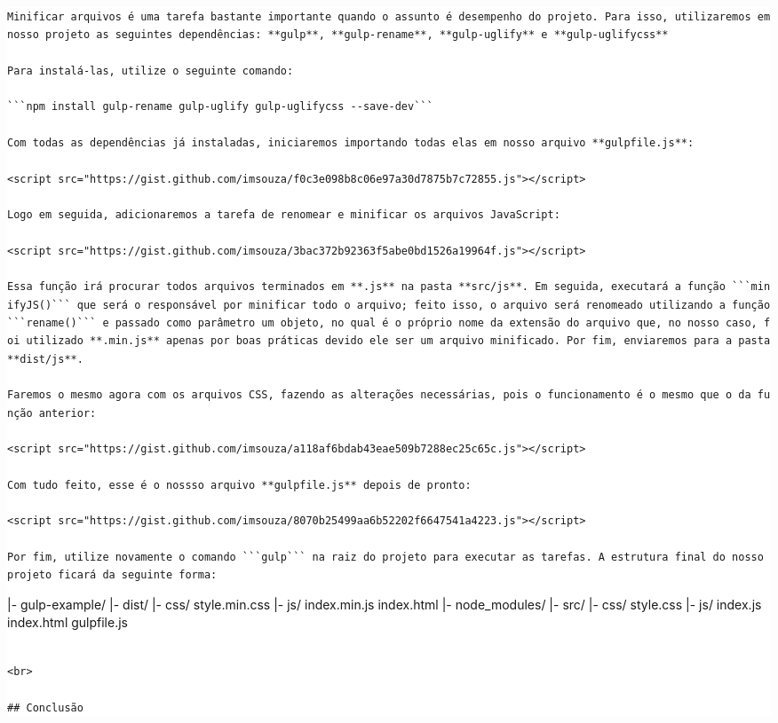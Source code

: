 ```
Minificar arquivos é uma tarefa bastante importante quando o assunto é desempenho do projeto. Para isso, utilizaremos em nosso projeto as seguintes dependências: **gulp**, **gulp-rename**, **gulp-uglify** e **gulp-uglifycss**

Para instalá-las, utilize o seguinte comando:

```npm install gulp-rename gulp-uglify gulp-uglifycss --save-dev```

Com todas as dependências já instaladas, iniciaremos importando todas elas em nosso arquivo **gulpfile.js**:

<script src="https://gist.github.com/imsouza/f0c3e098b8c06e97a30d7875b7c72855.js"></script>

Logo em seguida, adicionaremos a tarefa de renomear e minificar os arquivos JavaScript:

<script src="https://gist.github.com/imsouza/3bac372b92363f5abe0bd1526a19964f.js"></script>

Essa função irá procurar todos arquivos terminados em **.js** na pasta **src/js**. Em seguida, executará a função ```minifyJS()``` que será o responsável por minificar todo o arquivo; feito isso, o arquivo será renomeado utilizando a função ```rename()``` e passado como parâmetro um objeto, no qual é o próprio nome da extensão do arquivo que, no nosso caso, foi utilizado **.min.js** apenas por boas práticas devido ele ser um arquivo minificado. Por fim, enviaremos para a pasta **dist/js**.

Faremos o mesmo agora com os arquivos CSS, fazendo as alterações necessárias, pois o funcionamento é o mesmo que o da função anterior:

<script src="https://gist.github.com/imsouza/a118af6bdab43eae509b7288ec25c65c.js"></script>

Com tudo feito, esse é o nossso arquivo **gulpfile.js** depois de pronto:

<script src="https://gist.github.com/imsouza/8070b25499aa6b52202f6647541a4223.js"></script>

Por fim, utilize novamente o comando ```gulp``` na raiz do projeto para executar as tarefas. A estrutura final do nosso projeto ficará da seguinte forma:

```
|- gulp-example/
  |- dist/
    |- css/
      style.min.css
    |- js/
      index.min.js
    index.html
  |- node_modules/
  |- src/
    |- css/
      style.css
    |- js/
      index.js
    index.html
  gulpfile.js
```

<br>

## Conclusão

```